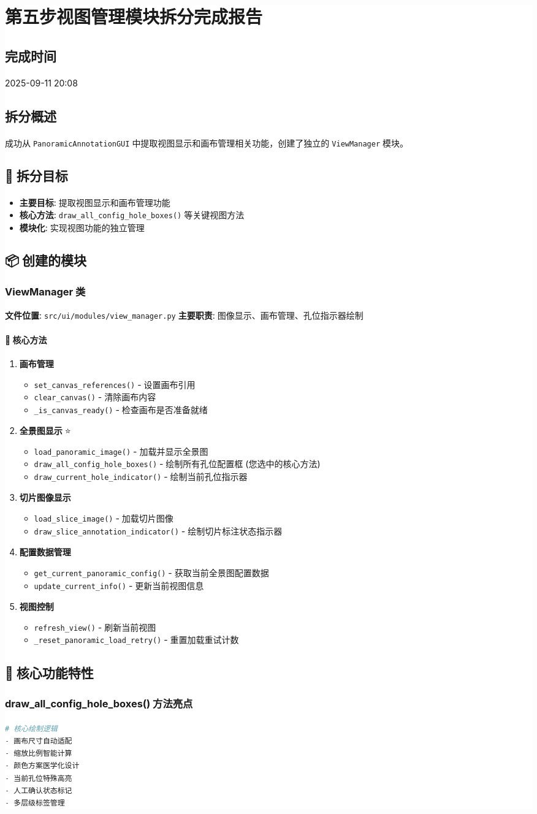 # 第五步视图管理模块拆分完成报告

## 完成时间
2025-09-11 20:08

## 拆分概述
成功从 `PanoramicAnnotationGUI` 中提取视图显示和画布管理相关功能，创建了独立的 `ViewManager` 模块。

## 🎯 拆分目标
- **主要目标**: 提取视图显示和画布管理功能
- **核心方法**: `draw_all_config_hole_boxes()` 等关键视图方法
- **模块化**: 实现视图功能的独立管理

## 📦 创建的模块

### ViewManager 类
**文件位置**: `src/ui/modules/view_manager.py`
**主要职责**: 图像显示、画布管理、孔位指示器绘制

#### 🔧 核心方法

1. **画布管理**
   - `set_canvas_references()` - 设置画布引用
   - `clear_canvas()` - 清除画布内容
   - `_is_canvas_ready()` - 检查画布是否准备就绪

2. **全景图显示** ⭐
   - `load_panoramic_image()` - 加载并显示全景图
   - `draw_all_config_hole_boxes()` - 绘制所有孔位配置框 (您选中的核心方法)
   - `draw_current_hole_indicator()` - 绘制当前孔位指示器

3. **切片图像显示**
   - `load_slice_image()` - 加载切片图像
   - `draw_slice_annotation_indicator()` - 绘制切片标注状态指示器

4. **配置数据管理**
   - `get_current_panoramic_config()` - 获取当前全景图配置数据
   - `update_current_info()` - 更新当前视图信息

5. **视图控制**
   - `refresh_view()` - 刷新当前视图
   - `_reset_panoramic_load_retry()` - 重置加载重试计数

## 🎨 核心功能特性

### draw_all_config_hole_boxes() 方法亮点
```python
# 核心绘制逻辑
- 画布尺寸自动适配
- 缩放比例智能计算  
- 颜色方案医学化设计
- 当前孔位特殊高亮
- 人工确认状态标记
- 多层级标签管理
```
